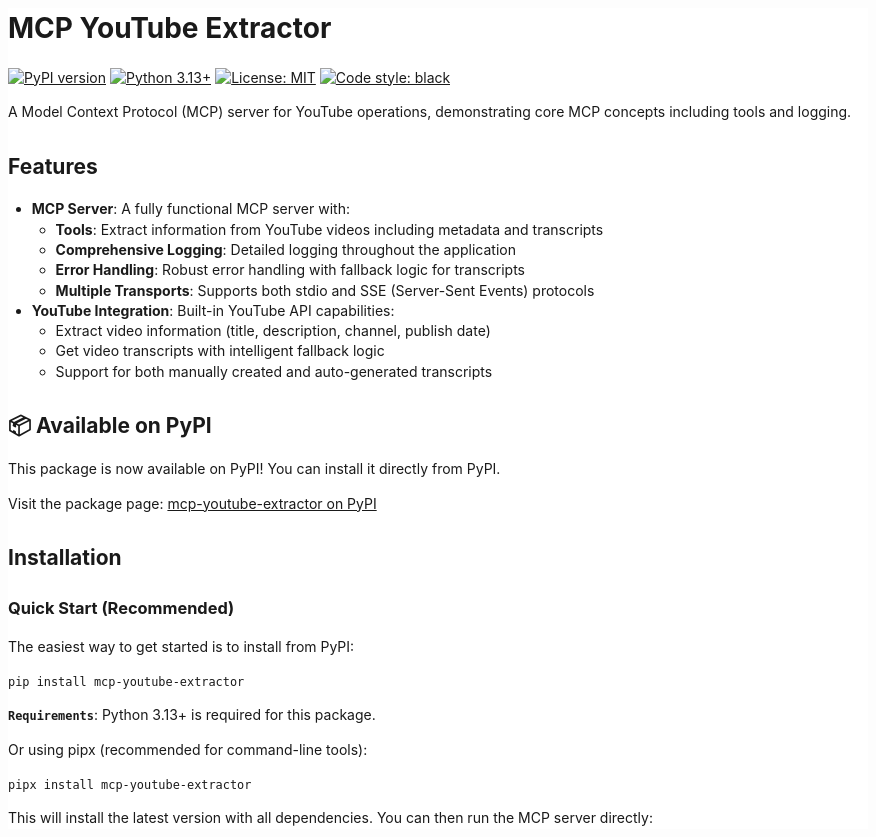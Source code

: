 # MCP YouTube Extractor

[![PyPI version](https://badge.fury.io/py/mcp-youtube-extractor.svg)](https://badge.fury.io/py/mcp-youtube-extractor)
[![Python 3.13+](https://img.shields.io/badge/python-3.13+-blue.svg)](https://www.python.org/downloads/)
[![License: MIT](https://img.shields.io/badge/License-MIT-yellow.svg)](https://opensource.org/licenses/MIT)
[![Code style: black](https://img.shields.io/badge/code%20style-black-000000.svg)](https://github.com/psf/black)

A Model Context Protocol (MCP) server for YouTube operations, demonstrating core MCP concepts including tools and logging.

## Features

- **MCP Server**: A fully functional MCP server with:
  - **Tools**: Extract information from YouTube videos including metadata and transcripts
  - **Comprehensive Logging**: Detailed logging throughout the application
  - **Error Handling**: Robust error handling with fallback logic for transcripts
  - **Multiple Transports**: Supports both stdio and SSE (Server-Sent Events) protocols
- **YouTube Integration**: Built-in YouTube API capabilities:
  - Extract video information (title, description, channel, publish date)
  - Get video transcripts with intelligent fallback logic
  - Support for both manually created and auto-generated transcripts

## 📦 Available on PyPI

This package is now available on PyPI! You can install it directly from PyPI.

Visit the package page: [mcp-youtube-extractor on PyPI](https://pypi.org/project/mcp-youtube-extractor/)

## Installation

### Quick Start (Recommended)

The easiest way to get started is to install from PyPI:

```bash
pip install mcp-youtube-extractor
```
**`Requirements`**: Python 3.13+ is required for this package.

Or using pipx (recommended for command-line tools):

```bash
pipx install mcp-youtube-extractor
```

This will install the latest version with all dependencies. You can then run the MCP server directly:
